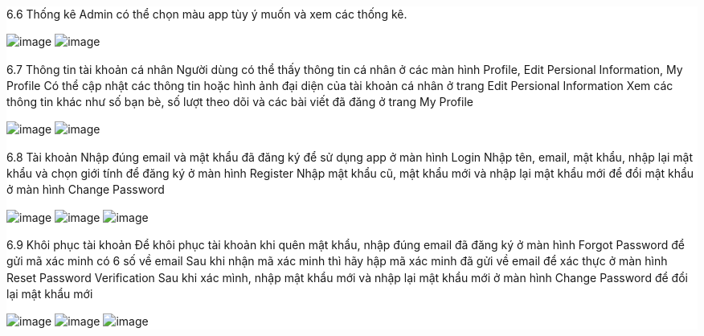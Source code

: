 
6.6	Thống kê
Admin có thể chọn màu app tùy ý muốn và xem các thống kê.

![image](https://github.com/user-attachments/assets/5d451dea-b556-483e-aefb-5d403827c15d)
![image](https://github.com/user-attachments/assets/3481a7dc-0499-4182-803d-c0c837ce8ec2)

  
6.7	Thông tin tài khoản cá nhân
Người dùng có thể thấy thông tin cá nhân ở các màn hình Profile, Edit Persional Information, My Profile
Có thể cập nhật các thông tin hoặc hình ảnh đại diện của tài khoản cá nhân ở trang Edit Persional Information
Xem các thông tin khác như số bạn bè, số lượt theo dõi và các bài viết đã đăng ở trang My Profile

![image](https://github.com/user-attachments/assets/873a331d-c119-448b-93f4-214130903f13)
![image](https://github.com/user-attachments/assets/e7e42aba-f8a6-4d99-a378-efdba6b34f5e)



6.8	Tài khoản
Nhập đúng email và mật khẩu đã đăng ký để sử dụng app ở màn hình Login
Nhập tên, email, mật khẩu, nhập lại mật khẩu và chọn giới tính để đăng ký ở màn hình Register
Nhập mật khẩu cũ, mật khẩu mới và nhập lại mật khẩu mới để đổi mật khẩu ở màn hình Change Password

![image](https://github.com/user-attachments/assets/8950a820-5d23-4df3-9e4e-69cf143b7276)
![image](https://github.com/user-attachments/assets/5aab12e6-38b1-408b-b8e1-4ccc6c6c540b)
![image](https://github.com/user-attachments/assets/9615feeb-61be-4cf9-9a59-426fda941724)

      
6.9	Khôi phục tài khoản
Để khôi phục tài khoản khi quên mật khẩu, nhập đúng email đã đăng ký ở màn hình Forgot Password để gửi mã xác minh có 6 số về email
Sau khi nhận mã xác minh thì hãy hập mã xác minh đã gửi về email để xác thực ở màn hình Reset Password Verification
Sau khi xác mình, nhập mật khẩu mới và nhập lại mật khẩu mới ở màn hình Change Password để đổi lại mật khẩu mới

![image](https://github.com/user-attachments/assets/05633c5e-051d-4440-8341-42d369f873d2)
![image](https://github.com/user-attachments/assets/30846875-6665-4e53-9b4e-125dc678c9a1)
![image](https://github.com/user-attachments/assets/6248a964-c412-4b5e-9a75-7e5ca347d37e)


